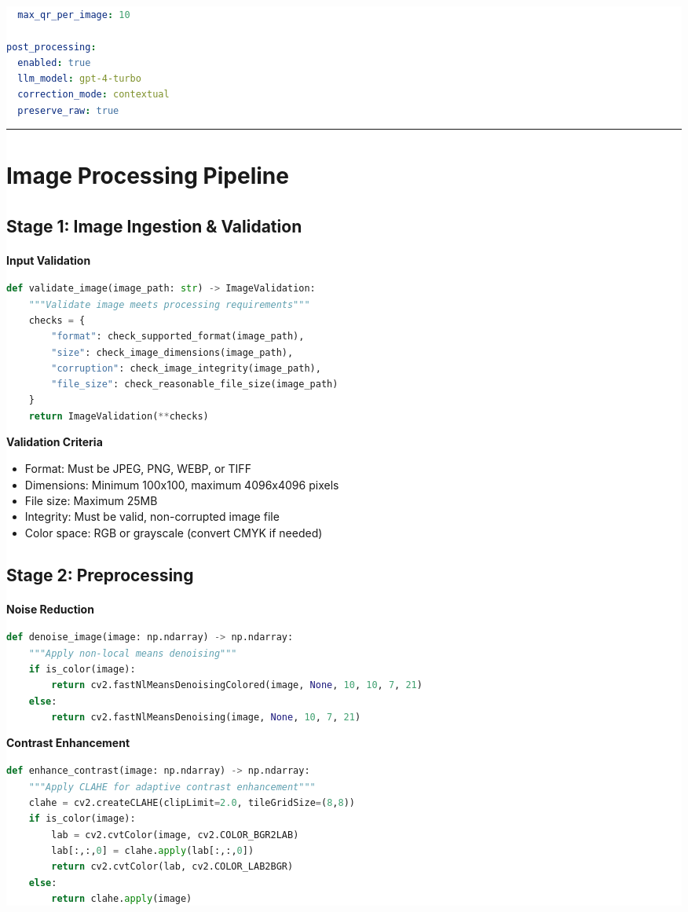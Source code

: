 ```yaml
  max_qr_per_image: 10

post_processing:
  enabled: true
  llm_model: gpt-4-turbo
  correction_mode: contextual
  preserve_raw: true
```

---

# Image Processing Pipeline

## Stage 1: Image Ingestion & Validation

**Input Validation**
```python
def validate_image(image_path: str) -> ImageValidation:
    """Validate image meets processing requirements"""
    checks = {
        "format": check_supported_format(image_path),
        "size": check_image_dimensions(image_path),
        "corruption": check_image_integrity(image_path),
        "file_size": check_reasonable_file_size(image_path)
    }
    return ImageValidation(**checks)
```

**Validation Criteria**
- Format: Must be JPEG, PNG, WEBP, or TIFF
- Dimensions: Minimum 100x100, maximum 4096x4096 pixels
- File size: Maximum 25MB
- Integrity: Must be valid, non-corrupted image file
- Color space: RGB or grayscale (convert CMYK if needed)

## Stage 2: Preprocessing

**Noise Reduction**
```python
def denoise_image(image: np.ndarray) -> np.ndarray:
    """Apply non-local means denoising"""
    if is_color(image):
        return cv2.fastNlMeansDenoisingColored(image, None, 10, 10, 7, 21)
    else:
        return cv2.fastNlMeansDenoising(image, None, 10, 7, 21)
```

**Contrast Enhancement**
```python
def enhance_contrast(image: np.ndarray) -> np.ndarray:
    """Apply CLAHE for adaptive contrast enhancement"""
    clahe = cv2.createCLAHE(clipLimit=2.0, tileGridSize=(8,8))
    if is_color(image):
        lab = cv2.cvtColor(image, cv2.COLOR_BGR2LAB)
        lab[:,:,0] = clahe.apply(lab[:,:,0])
        return cv2.cvtColor(lab, cv2.COLOR_LAB2BGR)
    else:
        return clahe.apply(image)
```
